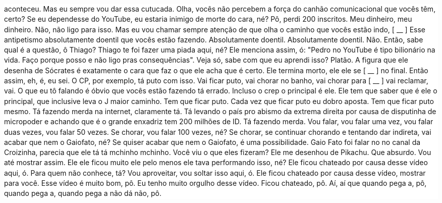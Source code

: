 aconteceu. Mas eu sempre vou dar essa
cutucada. Olha, vocês não percebem a
força do canhão comunicacional que vocês
têm, certo? Se eu dependesse do YouTube,
eu estaria inimigo de morte do cara, né?
Pô, perdi 200 inscritos. Meu dinheiro,
meu dinheiro. Não, não ligo para isso.
Mas eu vou chamar sempre atenção de que
olha o caminho que vocês estão indo,
[ __ ] Esse antipetismo
absolutamente
doentil que vocês estão fazendo.
Absolutamente doentil.
Absolutamente doentil.
Não. Então, sabe qual é a questão, ô
Thiago? Thiago te foi fazer uma piada
aqui, né? Ele menciona assim, ó: "Pedro
no YouTube é tipo bilionário na vida.
Faço porque posso e não ligo pras
consequências". Veja só, sabe com que eu
aprendi isso? Platão.
A figura que ele desenha de Sócrates é
exatamente o cara que faz o que ele acha
que é certo. Ele termina morto, ele ele
se [ __ ] no final. Então assim, eh, é, eu
sei. O CP, por exemplo, tá puto com
isso. Vai ficar puto, vai chorar no
banho, vai chorar para [ __ ] vai
reclamar, vai. O que eu tô falando é
óbvio que vocês estão fazendo tá errado.
Incluso o crep o principal é ele. Ele
tem que saber que é ele o principal, que
inclusive leva o J maior caminho.
Tem que ficar puto. Cada vez que ficar
puto eu dobro aposta. Tem que ficar puto
mesmo. Tá fazendo merda na internet,
claramente tá. Tá levando o país pro
abismo da extrema direita por causa de
disputinha de micropoder e achando que é
o grande enxadriz tem 200 milhões de ID.
Tá fazendo merda. Vou falar, vou falar
uma vez, vou falar duas vezes, vou falar
50 vezes. Se chorar, vou falar 100
vezes, né? Se chorar, se continuar
chorando e tentando dar indireta, vai
acabar que nem o Gaiofato, né? Se quiser
acabar que nem o Gaiofato, é uma
possibilidade. Gaio Fato foi falar no no
canal da Croizinha, parecia que ele tá
tá mchinho mchinho.
Você viu o que eles fizeram? Ele me
desenhou de Pikachu.
Que absurdo. Vou até mostrar assim. Ele
ele ficou muito ele pelo menos ele tava
performando isso, né? Ele ficou chateado
por causa desse vídeo aqui, ó. Para quem
não conhece, tá? Vou aproveitar, vou
soltar isso aqui, ó. Ele ficou chateado
por causa desse vídeo, mostrar para
você. Esse vídeo é muito bom, pô. Eu
tenho muito orgulho desse vídeo.
Ficou chateado, pô. Aí, aí que quando
pega a, pô, quando pega a, quando pega a
não dá não, pô.